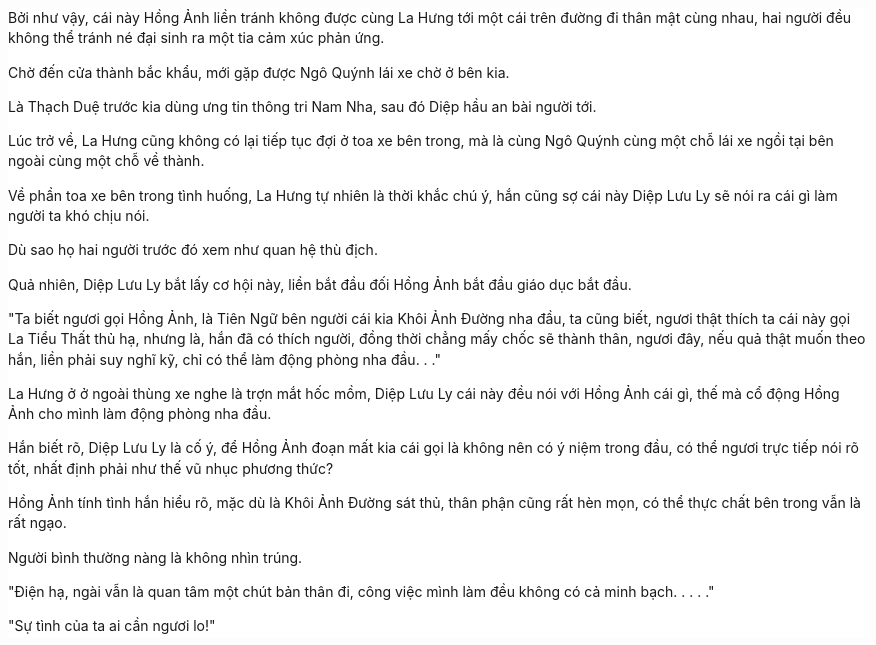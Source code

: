 Bởi như vậy, cái này Hồng Ảnh liền tránh không được cùng La Hưng tới một cái trên đường đi thân mật cùng nhau, hai người đều không thể tránh né đại sinh ra một tia cảm xúc phản ứng.

Chờ đến cửa thành bắc khẩu, mới gặp được Ngô Quýnh lái xe chờ ở bên kia.

Là Thạch Duệ trước kia dùng ưng tin thông tri Nam Nha, sau đó Diệp hầu an bài người tới.

Lúc trở về, La Hưng cũng không có lại tiếp tục đợi ở toa xe bên trong, mà là cùng Ngô Quýnh cùng một chỗ lái xe ngồi tại bên ngoài cùng một chỗ về thành.

Về phần toa xe bên trong tình huống, La Hưng tự nhiên là thời khắc chú ý, hắn cũng sợ cái này Diệp Lưu Ly sẽ nói ra cái gì làm người ta khó chịu nói.

Dù sao họ hai người trước đó xem như quan hệ thù địch.

Quả nhiên, Diệp Lưu Ly bắt lấy cơ hội này, liền bắt đầu đối Hồng Ảnh bắt đầu giáo dục bắt đầu.

"Ta biết ngươi gọi Hồng Ảnh, là Tiên Ngữ bên người cái kia Khôi Ảnh Đường nha đầu, ta cũng biết, ngươi thật thích ta cái này gọi La Tiểu Thất thủ hạ, nhưng là, hắn đã có thích người, đồng thời chẳng mấy chốc sẽ thành thân, ngươi đây, nếu quả thật muốn theo hắn, liền phải suy nghĩ kỹ, chỉ có thể làm động phòng nha đầu. . ."

La Hưng ở ở ngoài thùng xe nghe là trợn mắt hốc mồm, Diệp Lưu Ly cái này đều nói với Hồng Ảnh cái gì, thế mà cổ động Hồng Ảnh cho mình làm động phòng nha đầu.

Hắn biết rõ, Diệp Lưu Ly là cố ý, để Hồng Ảnh đoạn mất kia cái gọi là không nên có ý niệm trong đầu, có thể ngươi trực tiếp nói rõ tốt, nhất định phải như thế vũ nhục phương thức?

Hồng Ảnh tính tình hắn hiểu rõ, mặc dù là Khôi Ảnh Đường sát thủ, thân phận cũng rất hèn mọn, có thể thực chất bên trong vẫn là rất ngạo.

Người bình thường nàng là không nhìn trúng.

"Điện hạ, ngài vẫn là quan tâm một chút bản thân đi, công việc mình làm đều không có cả minh bạch. . . . ."

"Sự tình của ta ai cần ngươi lo!"




